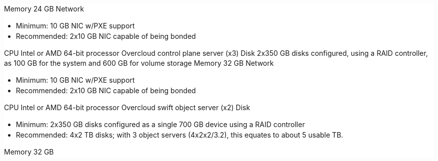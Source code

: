 

</tr>
<tr style="background-color: white; color: black; text-align: left; vertical-align: top;">
<td>Memory </td>
<td> 24 GB </td>

</tr>
<tr style="background-color: white; color: black; text-align: left; vertical-align: top;">
<td>Network </td>
<td> <ul><li>Minimum: 10 GB NIC w/PXE support</li>
<li>Recommended: 2x10 GB NIC capable of being bonded</li></ul></td>

</tr>
<tr style="background-color: white; color: black; text-align: left; vertical-align: top;">
<td>CPU </td>
<td>Intel or AMD 64-bit processor </td>

</tr>

<tr style="background-color: white; color: black; text-align: left; vertical-align: top;">
<td rowspan="4"> Overcloud control plane server (x3) </td>
<td>Disk </td>
<td> 2x350 GB disks configured, using a RAID controller, as 100 GB for the system and 600 GB for volume storage</td>



</tr>
<tr style="background-color: white; color: black; text-align: left; vertical-align: top;">
<td>Memory </td>
<td>32 GB </td>

</tr>
<tr style="background-color: white; color: black; text-align: left; vertical-align: top;">
<td>Network </td>
<td><ul><li>Minimum: 10 GB NIC w/PXE support</li>
<li>Recommended: 2x10 GB NIC capable of being bonded</li></ul></td>

</tr>
<tr style="background-color: white; color: black; text-align: left; vertical-align: top;">
<td>CPU </td>
<td>Intel or AMD 64-bit processor </td>



</tr>

<tr style="background-color: white; color: black; text-align: left; vertical-align: top;">
<td rowspan="4"> Overcloud swift object server (x2) </td>
<td>Disk </td>
<td> <ul><li>Minimum: 2x350 GB disks configured  as a single 700 GB device using a RAID controller</li>
<li>Recommended: 4x2 TB disks; with 3 object servers (4x2x2/3.2), this equates to about 5 usable TB. </li></ul></td>

</tr>
<tr style="background-color: white; color: black; text-align: left; vertical-align: top;">
<td>Memory </td>
<td>32 GB </td>
